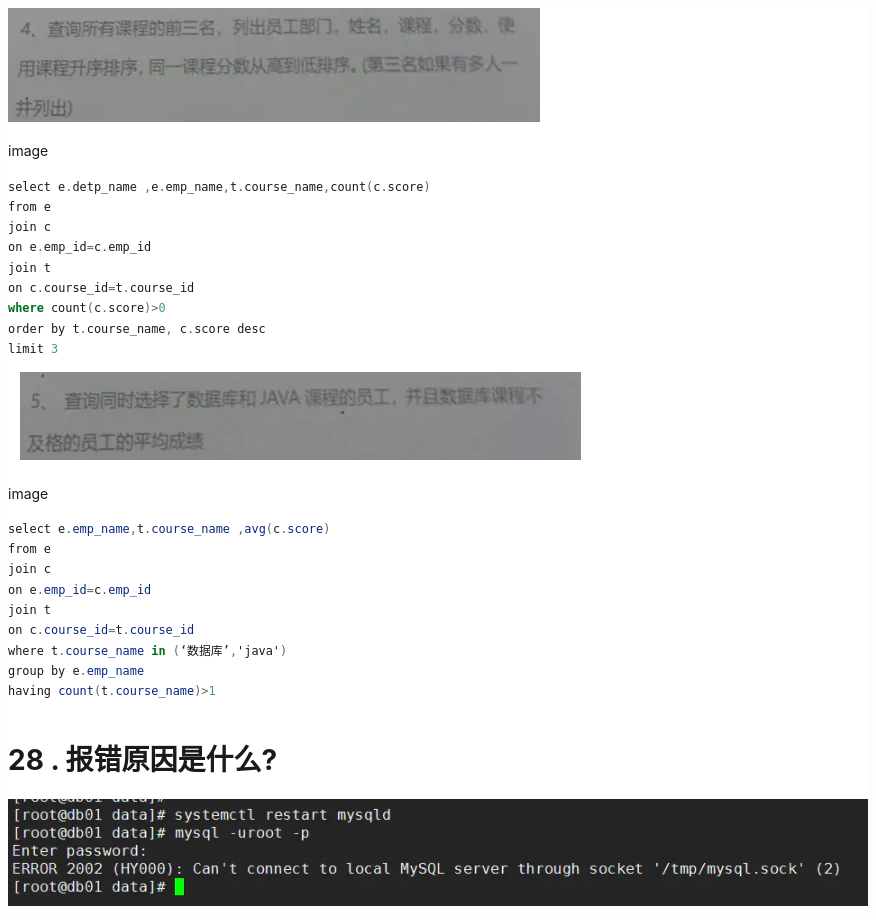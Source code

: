 ![img](MySQL十万个为什么-未完待续.assets/webp-167063999515489.webp)

image



```swift
select e.detp_name ,e.emp_name,t.course_name,count(c.score)
from e 
join c
on e.emp_id=c.emp_id
join t
on c.course_id=t.course_id
where count(c.score)>0
order by t.course_name, c.score desc
limit 3
```

![img](MySQL十万个为什么-未完待续.assets/webp-167063995958580.webp)

image



```csharp
select e.emp_name,t.course_name ,avg(c.score)
from e 
join c
on e.emp_id=c.emp_id
join t
on c.course_id=t.course_id
where t.course_name in (‘数据库’,'java')
group by e.emp_name
having count(t.course_name)>1 
```

# 28 . 报错原因是什么?

![img](MySQL十万个为什么-未完待续.assets/webp-167063995261077.webp)
